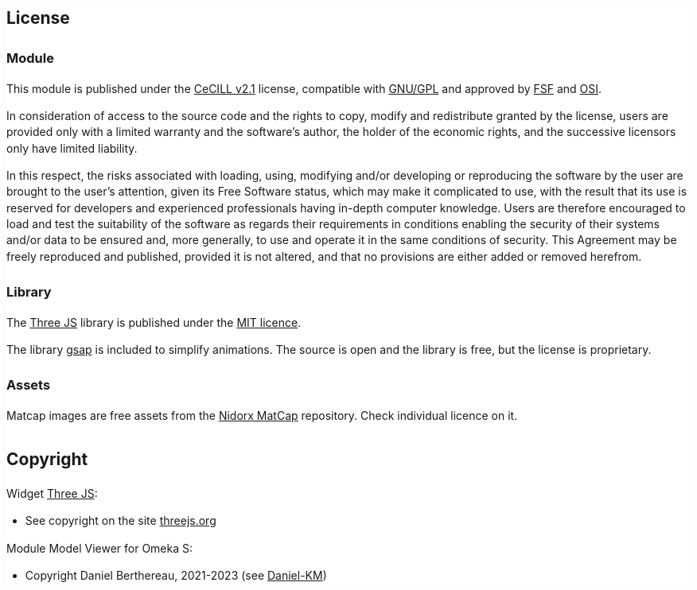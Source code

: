 
License
-------

### Module

This module is published under the [CeCILL v2.1] license, compatible with
[GNU/GPL] and approved by [FSF] and [OSI].

In consideration of access to the source code and the rights to copy, modify and
redistribute granted by the license, users are provided only with a limited
warranty and the software’s author, the holder of the economic rights, and the
successive licensors only have limited liability.

In this respect, the risks associated with loading, using, modifying and/or
developing or reproducing the software by the user are brought to the user’s
attention, given its Free Software status, which may make it complicated to use,
with the result that its use is reserved for developers and experienced
professionals having in-depth computer knowledge. Users are therefore encouraged
to load and test the suitability of the software as regards their requirements
in conditions enabling the security of their systems and/or data to be ensured
and, more generally, to use and operate it in the same conditions of security.
This Agreement may be freely reproduced and published, provided it is not
altered, and that no provisions are either added or removed herefrom.

### Library

The [Three JS] library is published under the [MIT licence].

The library [gsap] is included to simplify animations. The source is open and
the library is free, but the license is proprietary.

### Assets

Matcap images are free assets from the [Nidorx MatCap] repository.
Check individual licence on it.


Copyright
---------

Widget [Three JS]:

* See copyright on the site [threejs.org]

Module Model Viewer for Omeka S:

* Copyright Daniel Berthereau, 2021-2023 (see [Daniel-KM])


[Model viewer]: https://gitlab.com/Daniel-KM/Omeka-S-module-ModelViewer
[Omeka S]: https://omeka.org/s
[three.js]: https://threejs.org
[PSL digital library]: https://bibnum.explore.psl.eu/s/psl/ark:/18469/3t76z
[ModelViewer.zip]: https://gitlab.com/Daniel-KM/Omeka-S-module-ModelViewer/-/releases
[threejs]: https://threejs.org
[Three JS]: https://threejs.org
[clam av]: https://www.clamav.net
[Xml Viewer]: https://gitlab.com/Daniel-KM/Omeka-S-module-XmlViewer
[Bulk Edit]: https://gitlab.com/Daniel-KM/Omeka-S-module-BulkEdit
[17 files]: https://github.com/KhronosGroup/glTF-Sample-Models/tree/master/2.0/FlightHelmet
[glTF]: https://en.wikipedia.org/wiki/GlTF
[Archive Repertory]: https://gitlab.com/Daniel-KM/Omeka-S-module-ArchiveRepertory
[Bulk Import]: https://gitlab.com/Daniel-KM/Omeka-S-module-BulkImport
[CSV Import]: https://github.com/omeka-s-modules/CSVImport
[JsonFormatter]: https://jsonformatter.org
[see example]: https://www.morphosource.org/manifests/1fbaa268-b02f-4b46-a249-cef46bcbe04c
[module issues]: https://gitlab.com/Daniel-KM/Omeka-S-module-ModelViewer/-/issues
[CeCILL v2.1]: https://www.cecill.info/licences/Licence_CeCILL_V2.1-en.html
[GNU/GPL]: https://www.gnu.org/licenses/gpl-3.0.html
[FSF]: https://www.fsf.org
[OSI]: http://opensource.org
[MIT licence]: https://github.com/UniversalViewer/universalviewer/blob/master/LICENSE.txt
[threejs.org]: https://threejs.org
[gsap]: https://greensock.com/gsap
[Nidorx MatCap]: https://github.com/nidorx/matcaps
[Daniel-KM]: https://gitlab.com/Daniel-KM "Daniel Berthereau"
